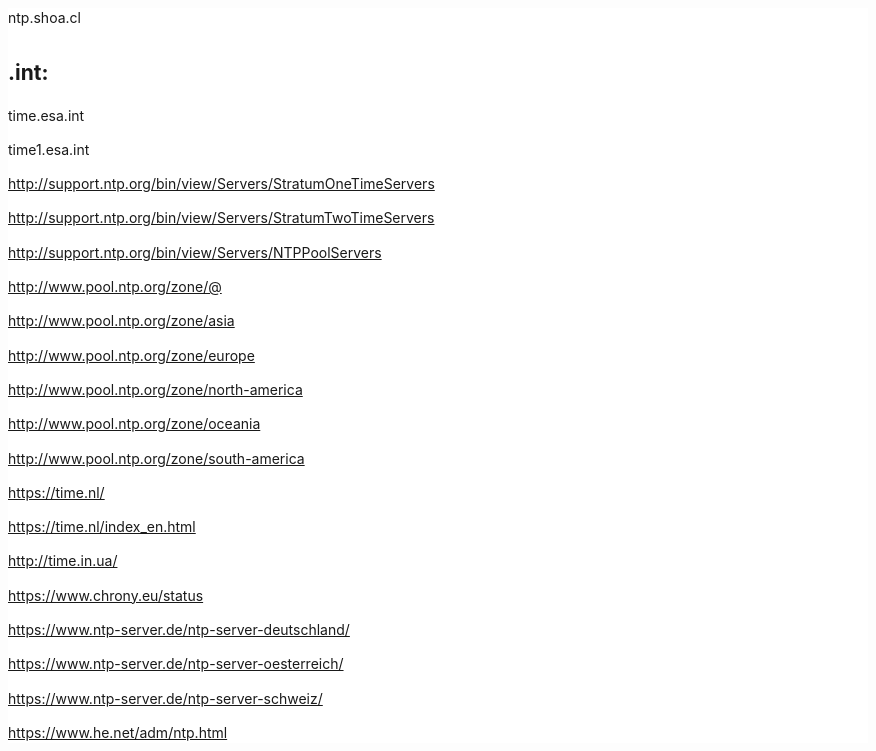 ntp.shoa.cl


## .int:

time.esa.int

time1.esa.int



http://support.ntp.org/bin/view/Servers/StratumOneTimeServers

http://support.ntp.org/bin/view/Servers/StratumTwoTimeServers

http://support.ntp.org/bin/view/Servers/NTPPoolServers

http://www.pool.ntp.org/zone/@

http://www.pool.ntp.org/zone/asia

http://www.pool.ntp.org/zone/europe

http://www.pool.ntp.org/zone/north-america

http://www.pool.ntp.org/zone/oceania

http://www.pool.ntp.org/zone/south-america

https://time.nl/

https://time.nl/index_en.html

http://time.in.ua/

https://www.chrony.eu/status

https://www.ntp-server.de/ntp-server-deutschland/

https://www.ntp-server.de/ntp-server-oesterreich/

https://www.ntp-server.de/ntp-server-schweiz/

https://www.he.net/adm/ntp.html


